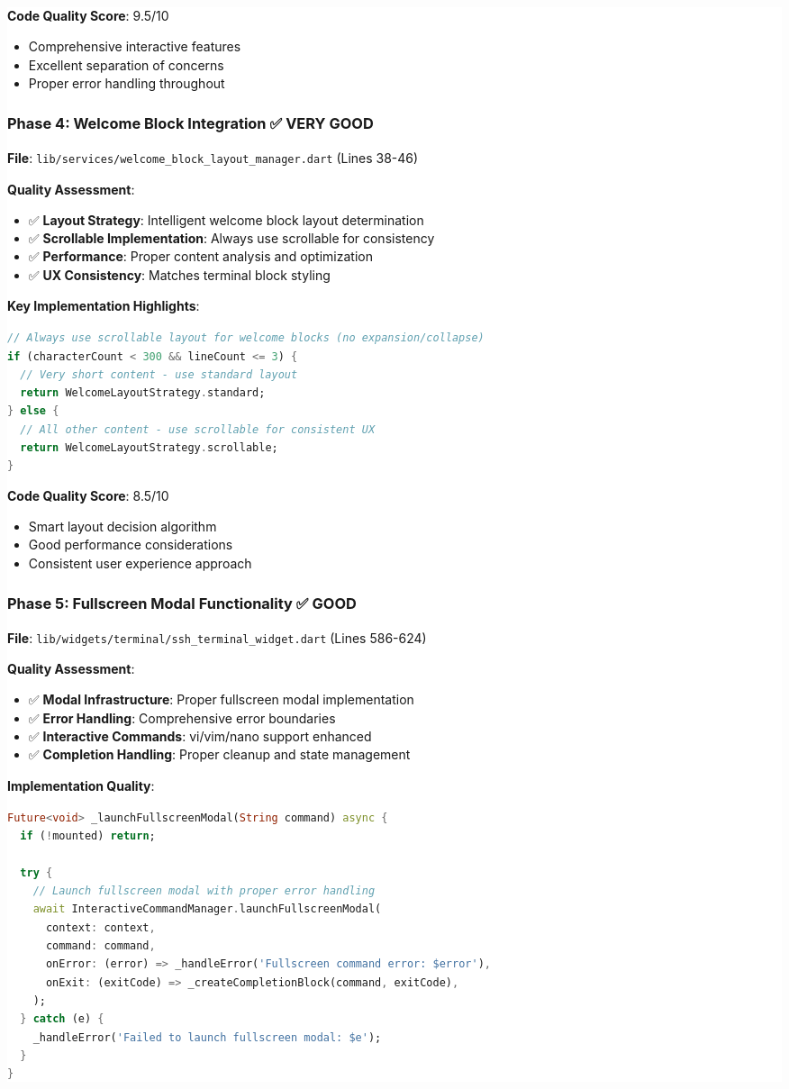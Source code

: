 **Code Quality Score**: 9.5/10
- Comprehensive interactive features
- Excellent separation of concerns
- Proper error handling throughout

### **Phase 4: Welcome Block Integration** ✅ **VERY GOOD**

**File**: `lib/services/welcome_block_layout_manager.dart` (Lines 38-46)

**Quality Assessment**:
- ✅ **Layout Strategy**: Intelligent welcome block layout determination
- ✅ **Scrollable Implementation**: Always use scrollable for consistency
- ✅ **Performance**: Proper content analysis and optimization
- ✅ **UX Consistency**: Matches terminal block styling

**Key Implementation Highlights**:
```dart
// Always use scrollable layout for welcome blocks (no expansion/collapse)
if (characterCount < 300 && lineCount <= 3) {
  // Very short content - use standard layout
  return WelcomeLayoutStrategy.standard;
} else {
  // All other content - use scrollable for consistent UX
  return WelcomeLayoutStrategy.scrollable;
}
```

**Code Quality Score**: 8.5/10
- Smart layout decision algorithm
- Good performance considerations
- Consistent user experience approach

### **Phase 5: Fullscreen Modal Functionality** ✅ **GOOD**

**File**: `lib/widgets/terminal/ssh_terminal_widget.dart` (Lines 586-624)

**Quality Assessment**:
- ✅ **Modal Infrastructure**: Proper fullscreen modal implementation
- ✅ **Error Handling**: Comprehensive error boundaries
- ✅ **Interactive Commands**: vi/vim/nano support enhanced
- ✅ **Completion Handling**: Proper cleanup and state management

**Implementation Quality**:
```dart
Future<void> _launchFullscreenModal(String command) async {
  if (!mounted) return;
  
  try {
    // Launch fullscreen modal with proper error handling
    await InteractiveCommandManager.launchFullscreenModal(
      context: context,
      command: command,
      onError: (error) => _handleError('Fullscreen command error: $error'),
      onExit: (exitCode) => _createCompletionBlock(command, exitCode),
    );
  } catch (e) {
    _handleError('Failed to launch fullscreen modal: $e');
  }
}
```
